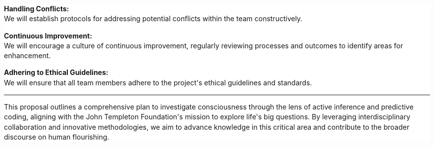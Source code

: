 **Handling Conflicts:**  
We will establish protocols for addressing potential conflicts within the team constructively.

**Continuous Improvement:**  
We will encourage a culture of continuous improvement, regularly reviewing processes and outcomes to identify areas for enhancement.

**Adhering to Ethical Guidelines:**  
We will ensure that all team members adhere to the project's ethical guidelines and standards.

---

This proposal outlines a comprehensive plan to investigate consciousness through the lens of active inference and predictive coding, aligning with the John Templeton Foundation's mission to explore life's big questions. By leveraging interdisciplinary collaboration and innovative methodologies, we aim to advance knowledge in this critical area and contribute to the broader discourse on human flourishing.